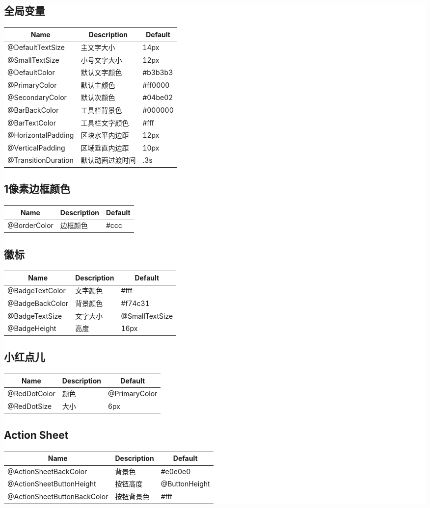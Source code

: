 ## 全局变量
| Name | Description | Default |
| ----- | ----- | ----- |
| @DefaultTextSize | 主文字大小 | 14px |
| @SmallTextSize | 小号文字大小 | 12px |
| @DefaultColor | 默认文字颜色 | \#b3b3b3 |
| @PrimaryColor | 默认主颜色 | \#ff0000 |
| @SecondaryColor | 默认次颜色 | \#04be02 |
| @BarBackColor | 工具栏背景色 | \#000000 |
| @BarTextColor | 工具栏文字颜色 | \#fff |
| @HorizontalPadding | 区块水平内边距 | 12px |
| @VerticalPadding | 区域垂直内边距 | 10px |
| @TransitionDuration | 默认动画过渡时间 | .3s |

## 1像素边框颜色
| Name | Description | Default |
| ----- | ----- | ----- |
| @BorderColor | 边框颜色 | \#ccc |

## 徽标
| Name | Description | Default |
| ----- | ----- | ----- |
| @BadgeTextColor | 文字颜色 | \#fff |
| @BadgeBackColor | 背景颜色 | \#f74c31 |
| @BadgeTextSize | 文字大小 | @SmallTextSize |
| @BadgeHeight | 高度 | 16px |

## 小红点儿
| Name | Description | Default |
| ----- | ----- | ----- |
| @RedDotColor | 颜色 | @PrimaryColor |
| @RedDotSize | 大小 | 6px |

## Action Sheet
| Name | Description | Default |
| ----- | ----- | ----- |
| @ActionSheetBackColor | 背景色 | \#e0e0e0 |
| @ActionSheetButtonHeight | 按钮高度 | @ButtonHeight |
| @ActionSheetButtonBackColor | 按钮背景色 | \#fff |
